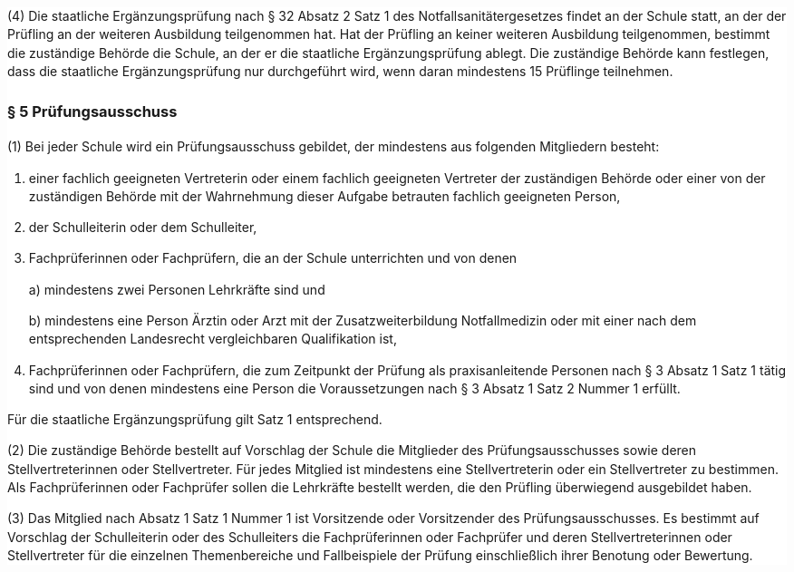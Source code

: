 (4) Die staatliche Ergänzungsprüfung nach § 32 Absatz 2 Satz 1 des
Notfallsanitätergesetzes findet an der Schule statt, an der der
Prüfling an der weiteren Ausbildung teilgenommen hat. Hat der Prüfling
an keiner weiteren Ausbildung teilgenommen, bestimmt die zuständige
Behörde die Schule, an der er die staatliche Ergänzungsprüfung ablegt.
Die zuständige Behörde kann festlegen, dass die staatliche
Ergänzungsprüfung nur durchgeführt wird, wenn daran mindestens 15
Prüflinge teilnehmen.


### § 5 Prüfungsausschuss

(1) Bei jeder Schule wird ein Prüfungsausschuss gebildet, der
mindestens aus folgenden Mitgliedern besteht:

1.  einer fachlich geeigneten Vertreterin oder einem fachlich geeigneten
    Vertreter der zuständigen Behörde oder einer von der zuständigen
    Behörde mit der Wahrnehmung dieser Aufgabe betrauten fachlich
    geeigneten Person,


2.  der Schulleiterin oder dem Schulleiter,


3.  Fachprüferinnen oder Fachprüfern, die an der Schule unterrichten und
    von denen

    a)  mindestens zwei Personen Lehrkräfte sind und


    b)  mindestens eine Person Ärztin oder Arzt mit der Zusatzweiterbildung
        Notfallmedizin oder mit einer nach dem entsprechenden Landesrecht
        vergleichbaren Qualifikation ist,





4.  Fachprüferinnen oder Fachprüfern, die zum Zeitpunkt der Prüfung als
    praxisanleitende Personen nach § 3 Absatz 1 Satz 1 tätig sind und von
    denen mindestens eine Person die Voraussetzungen nach § 3 Absatz 1
    Satz 2 Nummer 1 erfüllt.



Für die staatliche Ergänzungsprüfung gilt Satz 1 entsprechend.

(2) Die zuständige Behörde bestellt auf Vorschlag der Schule die
Mitglieder des Prüfungsausschusses sowie deren Stellvertreterinnen
oder Stellvertreter. Für jedes Mitglied ist mindestens eine
Stellvertreterin oder ein Stellvertreter zu bestimmen. Als
Fachprüferinnen oder Fachprüfer sollen die Lehrkräfte bestellt werden,
die den Prüfling überwiegend ausgebildet haben.

(3) Das Mitglied nach Absatz 1 Satz 1 Nummer 1 ist Vorsitzende oder
Vorsitzender des Prüfungsausschusses. Es bestimmt auf Vorschlag der
Schulleiterin oder des Schulleiters die Fachprüferinnen oder
Fachprüfer und deren Stellvertreterinnen oder Stellvertreter für die
einzelnen Themenbereiche und Fallbeispiele der Prüfung einschließlich
ihrer Benotung oder Bewertung.
